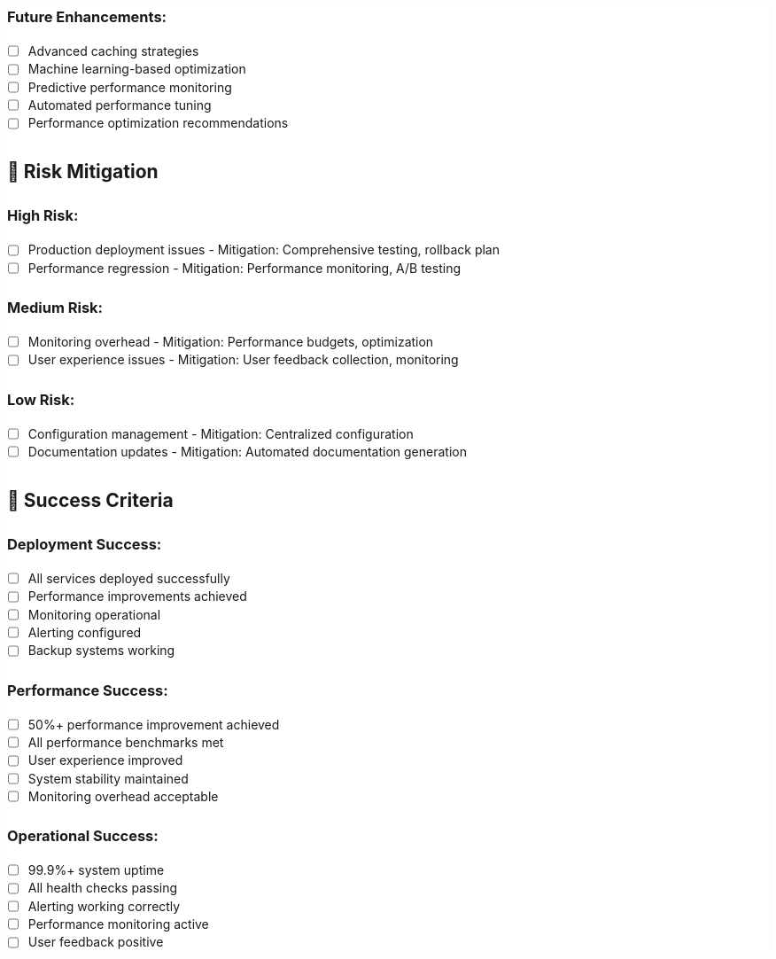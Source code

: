 ### **Future Enhancements:**
- [ ] Advanced caching strategies
- [ ] Machine learning-based optimization
- [ ] Predictive performance monitoring
- [ ] Automated performance tuning
- [ ] Performance optimization recommendations

## 🚨 **Risk Mitigation**

### **High Risk:**
- [ ] Production deployment issues - Mitigation: Comprehensive testing, rollback plan
- [ ] Performance regression - Mitigation: Performance monitoring, A/B testing

### **Medium Risk:**
- [ ] Monitoring overhead - Mitigation: Performance budgets, optimization
- [ ] User experience issues - Mitigation: User feedback collection, monitoring

### **Low Risk:**
- [ ] Configuration management - Mitigation: Centralized configuration
- [ ] Documentation updates - Mitigation: Automated documentation generation

## 🎯 **Success Criteria**

### **Deployment Success:**
- [ ] All services deployed successfully
- [ ] Performance improvements achieved
- [ ] Monitoring operational
- [ ] Alerting configured
- [ ] Backup systems working

### **Performance Success:**
- [ ] 50%+ performance improvement achieved
- [ ] All performance benchmarks met
- [ ] User experience improved
- [ ] System stability maintained
- [ ] Monitoring overhead acceptable

### **Operational Success:**
- [ ] 99.9%+ system uptime
- [ ] All health checks passing
- [ ] Alerting working correctly
- [ ] Performance monitoring active
- [ ] User feedback positive 